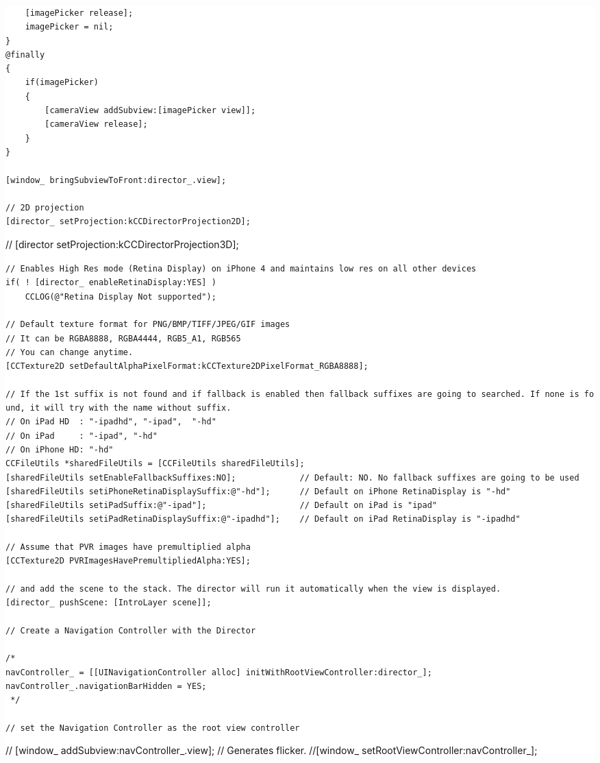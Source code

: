         [imagePicker release];
        imagePicker = nil;
    }
    @finally
    {
        if(imagePicker)
        {
            [cameraView addSubview:[imagePicker view]];
            [cameraView release];
        }
    }

    [window_ bringSubviewToFront:director_.view];

    // 2D projection
    [director_ setProjection:kCCDirectorProjection2D];
//  [director setProjection:kCCDirectorProjection3D];

    // Enables High Res mode (Retina Display) on iPhone 4 and maintains low res on all other devices
    if( ! [director_ enableRetinaDisplay:YES] )
        CCLOG(@"Retina Display Not supported");

    // Default texture format for PNG/BMP/TIFF/JPEG/GIF images
    // It can be RGBA8888, RGBA4444, RGB5_A1, RGB565
    // You can change anytime.
    [CCTexture2D setDefaultAlphaPixelFormat:kCCTexture2DPixelFormat_RGBA8888];

    // If the 1st suffix is not found and if fallback is enabled then fallback suffixes are going to searched. If none is found, it will try with the name without suffix.
    // On iPad HD  : "-ipadhd", "-ipad",  "-hd"
    // On iPad     : "-ipad", "-hd"
    // On iPhone HD: "-hd"
    CCFileUtils *sharedFileUtils = [CCFileUtils sharedFileUtils];
    [sharedFileUtils setEnableFallbackSuffixes:NO];             // Default: NO. No fallback suffixes are going to be used
    [sharedFileUtils setiPhoneRetinaDisplaySuffix:@"-hd"];      // Default on iPhone RetinaDisplay is "-hd"
    [sharedFileUtils setiPadSuffix:@"-ipad"];                   // Default on iPad is "ipad"
    [sharedFileUtils setiPadRetinaDisplaySuffix:@"-ipadhd"];    // Default on iPad RetinaDisplay is "-ipadhd"

    // Assume that PVR images have premultiplied alpha
    [CCTexture2D PVRImagesHavePremultipliedAlpha:YES];

    // and add the scene to the stack. The director will run it automatically when the view is displayed.
    [director_ pushScene: [IntroLayer scene]]; 

    // Create a Navigation Controller with the Director

    /*
    navController_ = [[UINavigationController alloc] initWithRootViewController:director_];
    navController_.navigationBarHidden = YES;
     */

    // set the Navigation Controller as the root view controller
//  [window_ addSubview:navController_.view];   // Generates flicker.
    //[window_ setRootViewController:navController_];
